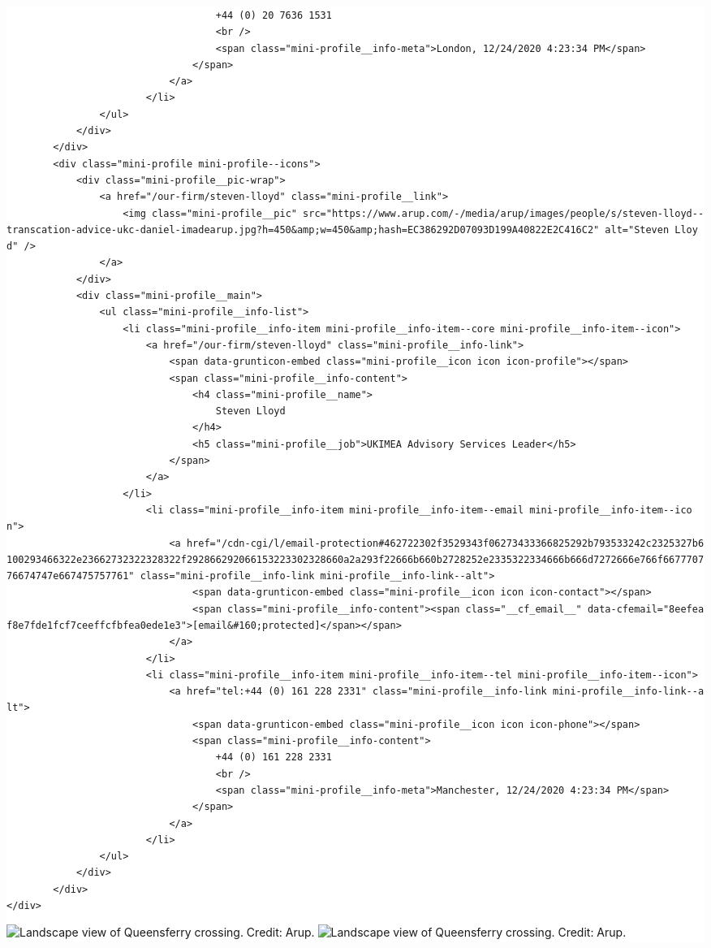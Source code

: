                                         +44 (0) 20 7636 1531
                                        <br />
                                        <span class="mini-profile__info-meta">London, 12/24/2020 4:23:34 PM</span>
                                    </span>
                                </a>
                            </li>
                    </ul>
                </div>
            </div>
            <div class="mini-profile mini-profile--icons">
                <div class="mini-profile__pic-wrap">
                    <a href="/our-firm/steven-lloyd" class="mini-profile__link">
                        <img class="mini-profile__pic" src="https://www.arup.com/-/media/arup/images/people/s/steven-lloyd--transcation-advice-ukc-daniel-imadearup.jpg?h=450&amp;w=450&amp;hash=EC386292D07093D199A40822E2C416C2" alt="Steven Lloyd" />
                    </a>
                </div>
                <div class="mini-profile__main">
                    <ul class="mini-profile__info-list">
                        <li class="mini-profile__info-item mini-profile__info-item--core mini-profile__info-item--icon">
                            <a href="/our-firm/steven-lloyd" class="mini-profile__info-link">
                                <span data-grunticon-embed class="mini-profile__icon icon icon-profile"></span>
                                <span class="mini-profile__info-content">
                                    <h4 class="mini-profile__name">
                                        Steven Lloyd
                                    </h4>
                                    <h5 class="mini-profile__job">UKIMEA Advisory Services Leader</h5>
                                </span>
                            </a>
                        </li>
                            <li class="mini-profile__info-item mini-profile__info-item--email mini-profile__info-item--icon">
                                <a href="/cdn-cgi/l/email-protection#462722302f3529343f06273433366825292b793533242c2325327b6100293466322e23662732322328322f292866292066153223302328660a2a293f22666b660b2728252e2335322334666b666d7272666e766f667770776674747e667475757761" class="mini-profile__info-link mini-profile__info-link--alt">
                                    <span data-grunticon-embed class="mini-profile__icon icon icon-contact"></span>
                                    <span class="mini-profile__info-content"><span class="__cf_email__" data-cfemail="8eefeaf8e7fde1fcf7ceeffcfbfea0ede1e3">[email&#160;protected]</span></span>
                                </a>
                            </li>
                            <li class="mini-profile__info-item mini-profile__info-item--tel mini-profile__info-item--icon">
                                <a href="tel:+44 (0) 161 228 2331" class="mini-profile__info-link mini-profile__info-link--alt">
                                    <span data-grunticon-embed class="mini-profile__icon icon icon-phone"></span>
                                    <span class="mini-profile__info-content">
                                        +44 (0) 161 228 2331
                                        <br />
                                        <span class="mini-profile__info-meta">Manchester, 12/24/2020 4:23:34 PM</span>
                                    </span>
                                </a>
                            </li>
                    </ul>
                </div>
            </div>
    </div>
</div>
	</section>
	<!-- end people -->
	<!-- conclusion -->
	<section class="fullbleed fullbleed--secondary fullbleed--hero reveal related">
        <div class="progressiveMedia ">
            <img src="/-/media/arup/images/projects/q/queensferry-crossing/2000x1125-queensferry-landscape-complete.jpg?h=6&amp;mw=10&amp;w=10&amp;hash=1FF8FA18CD51AD4A47CD5A7862717D71" class="tempImg" alt="Landscape view of Queensferry crossing. Credit: Arup." width="10" height="6" DisableWebEdit="False" />
            <img src="https://www.arup.com/-/media/arup/images/expertise/services/digital/digital-video-still227june.jpg?h=1125&amp;w=2000&amp;hash=DA5086E409CF81B4F07F653B1CC305D4" class="mainImg" alt="Landscape view of Queensferry crossing. Credit: Arup." width="2000" height="1125" DisableWebEdit="False" />
        </div>
        <div class="banner__background"></div>
	</section>
